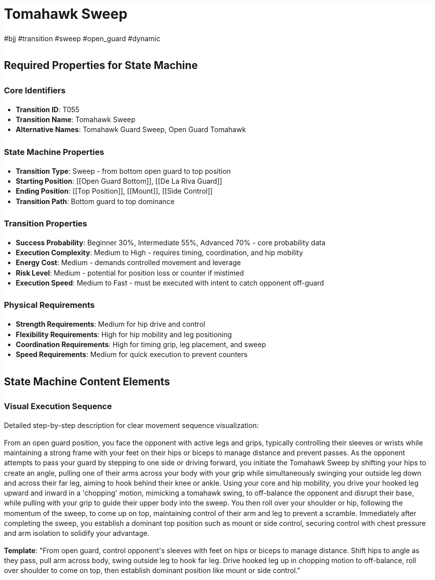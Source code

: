 # Tomahawk Sweep
#bjj #transition #sweep #open_guard #dynamic

## Required Properties for State Machine

### Core Identifiers
- **Transition ID**: T055
- **Transition Name**: Tomahawk Sweep
- **Alternative Names**: Tomahawk Guard Sweep, Open Guard Tomahawk

### State Machine Properties
- **Transition Type**: Sweep - from bottom open guard to top position
- **Starting Position**: [[Open Guard Bottom]], [[De La Riva Guard]]
- **Ending Position**: [[Top Position]], [[Mount]], [[Side Control]]
- **Transition Path**: Bottom guard to top dominance

### Transition Properties
- **Success Probability**: Beginner 30%, Intermediate 55%, Advanced 70% - core probability data
- **Execution Complexity**: Medium to High - requires timing, coordination, and hip mobility
- **Energy Cost**: Medium - demands controlled movement and leverage
- **Risk Level**: Medium - potential for position loss or counter if mistimed
- **Execution Speed**: Medium to Fast - must be executed with intent to catch opponent off-guard

### Physical Requirements
- **Strength Requirements**: Medium for hip drive and control
- **Flexibility Requirements**: High for hip mobility and leg positioning
- **Coordination Requirements**: High for timing grip, leg placement, and sweep
- **Speed Requirements**: Medium for quick execution to prevent counters

## State Machine Content Elements

### Visual Execution Sequence
Detailed step-by-step description for clear movement sequence visualization:

From an open guard position, you face the opponent with active legs and grips, typically controlling their sleeves or wrists while maintaining a strong frame with your feet on their hips or biceps to manage distance and prevent passes. As the opponent attempts to pass your guard by stepping to one side or driving forward, you initiate the Tomahawk Sweep by shifting your hips to create an angle, pulling one of their arms across your body with your grip while simultaneously swinging your outside leg down and across their far leg, aiming to hook behind their knee or ankle. Using your core and hip mobility, you drive your hooked leg upward and inward in a 'chopping' motion, mimicking a tomahawk swing, to off-balance the opponent and disrupt their base, while pulling with your grip to guide their upper body into the sweep. You then roll over your shoulder or hip, following the momentum of the sweep, to come up on top, maintaining control of their arm and leg to prevent a scramble. Immediately after completing the sweep, you establish a dominant top position such as mount or side control, securing control with chest pressure and arm isolation to solidify your advantage.

**Template**: "From open guard, control opponent's sleeves with feet on hips or biceps to manage distance. Shift hips to angle as they pass, pull arm across body, swing outside leg to hook far leg. Drive hooked leg up in chopping motion to off-balance, roll over shoulder to come on top, then establish dominant position like mount or side control."
